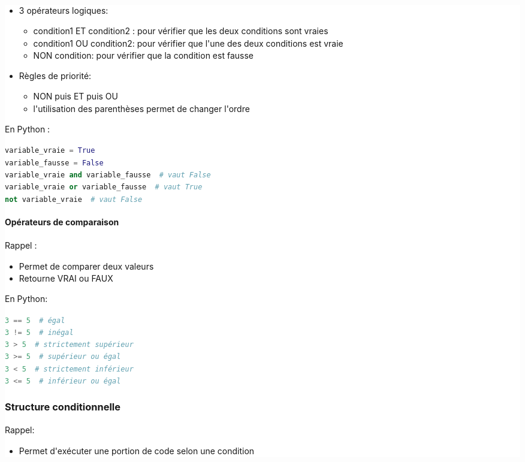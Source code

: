 * 3 opérateurs logiques: 
    * condition1 ET condition2 : pour vérifier que les deux conditions sont vraies
    * condition1 OU condition2: pour vérifier que l'une des deux conditions est vraie
    * NON condition: pour vérifier que la condition est fausse
    
* Règles de priorité: 
   * NON puis ET puis OU
   * l'utilisation des parenthèses permet de changer l'ordre
   
En Python :

```python
variable_vraie = True
variable_fausse = False
variable_vraie and variable_fausse  # vaut False
variable_vraie or variable_fausse  # vaut True
not variable_vraie  # vaut False
```

#### Opérateurs de comparaison

Rappel :

* Permet de comparer deux valeurs
* Retourne VRAI ou FAUX

En Python:

```python
3 == 5  # égal
3 != 5  # inégal
3 > 5  # strictement supérieur
3 >= 5  # supérieur ou égal
3 < 5  # strictement inférieur
3 <= 5  # inférieur ou égal
```

### Structure conditionnelle

Rappel:

* Permet d'exécuter une portion de code selon une condition
